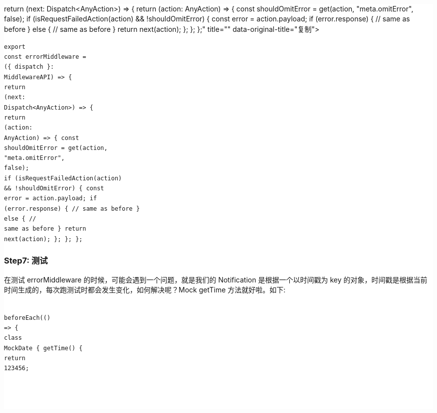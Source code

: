   return (next: Dispatch&lt;AnyAction&gt;) =&gt; {
    return (action: AnyAction) =&gt; {
    const shouldOmitError = get(action, &quot;meta.omitError&quot;, false);
      if (isRequestFailedAction(action) &amp;&amp; !shouldOmitError) {
        const error = action.payload;
        if (error.response) {
          // same as before
        } else {
          // same as before
      }
      return next(action);
    };
  };
};" title="" data-original-title="&#x590D;&#x5236;"></span> <span type="button" class="saveToNote code-tool" data-toggle="tooltip" data-placement="top" title="" data-original-title="&#x653E;&#x8FDB;&#x7B14;&#x8BB0;"></span></div></div><pre class="javascript hljs"><code class="js"><span class="hljs-keyword">export</span> <span class="hljs-keyword">const</span> errorMiddleware = <span class="hljs-function">(<span class="hljs-params">{ dispatch }: MiddlewareAPI</span>) =&gt;</span> {
  <span class="hljs-keyword">return</span> <span class="hljs-function">(<span class="hljs-params">next: Dispatch&lt;AnyAction&gt;</span>) =&gt;</span> {
    <span class="hljs-keyword">return</span> <span class="hljs-function">(<span class="hljs-params">action: AnyAction</span>) =&gt;</span> {
    <span class="hljs-keyword">const</span> shouldOmitError = get(action, <span class="hljs-string">&quot;meta.omitError&quot;</span>, <span class="hljs-literal">false</span>);
      <span class="hljs-keyword">if</span> (isRequestFailedAction(action) &amp;&amp; !shouldOmitError) {
        <span class="hljs-keyword">const</span> error = action.payload;
        <span class="hljs-keyword">if</span> (error.response) {
          <span class="hljs-comment">// same as before</span>
        } <span class="hljs-keyword">else</span> {
          <span class="hljs-comment">// same as before</span>
      }
      <span class="hljs-keyword">return</span> next(action);
    };
  };
};</code></pre><h3 id="articleHeader10">Step7: &#x6D4B;&#x8BD5;</h3><p>&#x5728;&#x6D4B;&#x8BD5; errorMiddleware &#x7684;&#x65F6;&#x5019;&#xFF0C;&#x53EF;&#x80FD;&#x4F1A;&#x9047;&#x5230;&#x4E00;&#x4E2A;&#x95EE;&#x9898;&#xFF0C;&#x5C31;&#x662F;&#x6211;&#x4EEC;&#x7684; Notification &#x662F;&#x6839;&#x636E;&#x4E00;&#x4E2A;&#x4EE5;&#x65F6;&#x95F4;&#x6233;&#x4E3A; key &#x7684;&#x5BF9;&#x8C61;&#xFF0C;&#x65F6;&#x95F4;&#x6233;&#x662F;&#x6839;&#x636E;&#x5F53;&#x524D;&#x65F6;&#x95F4;&#x751F;&#x6210;&#x7684;&#xFF0C;&#x6BCF;&#x6B21;&#x8DD1;&#x6D4B;&#x8BD5;&#x65F6;&#x90FD;&#x4F1A;&#x53D1;&#x751F;&#x53D8;&#x5316;&#xFF0C;&#x5982;&#x4F55;&#x89E3;&#x51B3;&#x5462;&#xFF1F;Mock getTime &#x65B9;&#x6CD5;&#x5C31;&#x597D;&#x5566;&#x3002;&#x5982;&#x4E0B;:</p><div class="widget-codetool" style="display:none"><div class="widget-codetool--inner"><span class="selectCode code-tool" data-toggle="tooltip" data-placement="top" title="" data-original-title="&#x5168;&#x9009;"></span> <span type="button" class="copyCode code-tool" data-toggle="tooltip" data-placement="top" data-clipboard-text=" beforeEach(() =&gt; {
    class MockDate {
      getTime() {
        return 123456;
      }
    }

    global.Date = MockDate as any;
  });

  afterEach(() =&gt; {
    global.Date = Date;
  });" title="" data-original-title="&#x590D;&#x5236;"></span> <span type="button" class="saveToNote code-tool" data-toggle="tooltip" data-placement="top" title="" data-original-title="&#x653E;&#x8FDB;&#x7B14;&#x8BB0;"></span></div></div><pre class="javascript hljs"><code class="js"> beforeEach(<span class="hljs-function"><span class="hljs-params">()</span> =&gt;</span> {
    <span class="hljs-class"><span class="hljs-keyword">class</span> <span class="hljs-title">MockDate</span> </span>{
      getTime() {
        <span class="hljs-keyword">return</span> <span class="hljs-number">123456</span>;